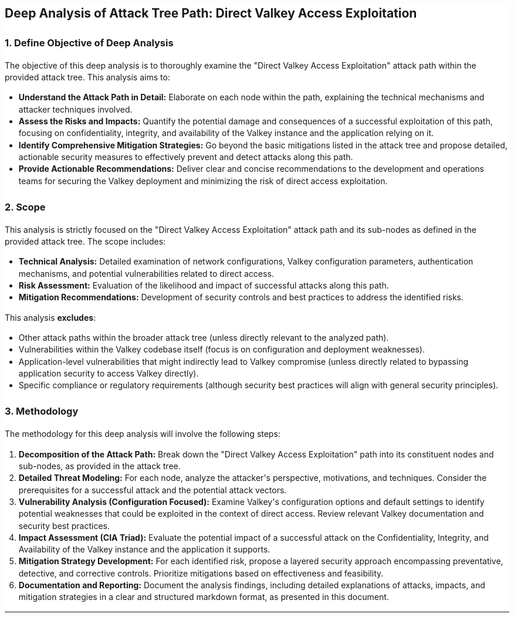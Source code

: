 ## Deep Analysis of Attack Tree Path: Direct Valkey Access Exploitation

### 1. Define Objective of Deep Analysis

The objective of this deep analysis is to thoroughly examine the "Direct Valkey Access Exploitation" attack path within the provided attack tree. This analysis aims to:

*   **Understand the Attack Path in Detail:**  Elaborate on each node within the path, explaining the technical mechanisms and attacker techniques involved.
*   **Assess the Risks and Impacts:**  Quantify the potential damage and consequences of a successful exploitation of this path, focusing on confidentiality, integrity, and availability of the Valkey instance and the application relying on it.
*   **Identify Comprehensive Mitigation Strategies:**  Go beyond the basic mitigations listed in the attack tree and propose detailed, actionable security measures to effectively prevent and detect attacks along this path.
*   **Provide Actionable Recommendations:**  Deliver clear and concise recommendations to the development and operations teams for securing the Valkey deployment and minimizing the risk of direct access exploitation.

### 2. Scope

This analysis is strictly focused on the "Direct Valkey Access Exploitation" attack path and its sub-nodes as defined in the provided attack tree. The scope includes:

*   **Technical Analysis:**  Detailed examination of network configurations, Valkey configuration parameters, authentication mechanisms, and potential vulnerabilities related to direct access.
*   **Risk Assessment:**  Evaluation of the likelihood and impact of successful attacks along this path.
*   **Mitigation Recommendations:**  Development of security controls and best practices to address the identified risks.

This analysis **excludes**:

*   Other attack paths within the broader attack tree (unless directly relevant to the analyzed path).
*   Vulnerabilities within the Valkey codebase itself (focus is on configuration and deployment weaknesses).
*   Application-level vulnerabilities that might indirectly lead to Valkey compromise (unless directly related to bypassing application security to access Valkey directly).
*   Specific compliance or regulatory requirements (although security best practices will align with general security principles).

### 3. Methodology

The methodology for this deep analysis will involve the following steps:

1.  **Decomposition of the Attack Path:**  Break down the "Direct Valkey Access Exploitation" path into its constituent nodes and sub-nodes, as provided in the attack tree.
2.  **Detailed Threat Modeling:** For each node, analyze the attacker's perspective, motivations, and techniques. Consider the prerequisites for a successful attack and the potential attack vectors.
3.  **Vulnerability Analysis (Configuration Focused):**  Examine Valkey's configuration options and default settings to identify potential weaknesses that could be exploited in the context of direct access. Review relevant Valkey documentation and security best practices.
4.  **Impact Assessment (CIA Triad):**  Evaluate the potential impact of a successful attack on the Confidentiality, Integrity, and Availability of the Valkey instance and the application it supports.
5.  **Mitigation Strategy Development:**  For each identified risk, propose a layered security approach encompassing preventative, detective, and corrective controls. Prioritize mitigations based on effectiveness and feasibility.
6.  **Documentation and Reporting:**  Document the analysis findings, including detailed explanations of attacks, impacts, and mitigation strategies in a clear and structured markdown format, as presented in this document.

---